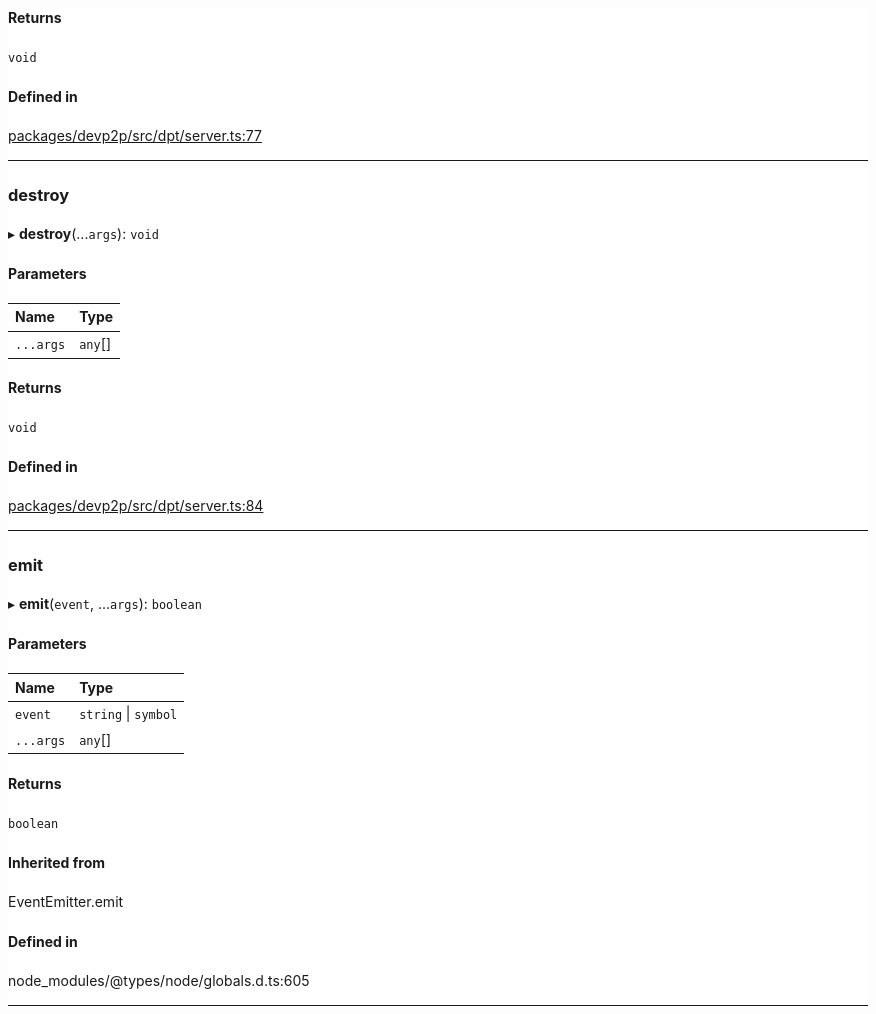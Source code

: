 #### Returns

`void`

#### Defined in

[packages/devp2p/src/dpt/server.ts:77](https://github.com/ethereumjs/ethereumjs-monorepo/blob/master/packages/devp2p/src/dpt/server.ts#L77)

---

### destroy

▸ **destroy**(...`args`): `void`

#### Parameters

| Name      | Type    |
| :-------- | :------ |
| `...args` | `any`[] |

#### Returns

`void`

#### Defined in

[packages/devp2p/src/dpt/server.ts:84](https://github.com/ethereumjs/ethereumjs-monorepo/blob/master/packages/devp2p/src/dpt/server.ts#L84)

---

### emit

▸ **emit**(`event`, ...`args`): `boolean`

#### Parameters

| Name      | Type                 |
| :-------- | :------------------- |
| `event`   | `string` \| `symbol` |
| `...args` | `any`[]              |

#### Returns

`boolean`

#### Inherited from

EventEmitter.emit

#### Defined in

node_modules/@types/node/globals.d.ts:605

---